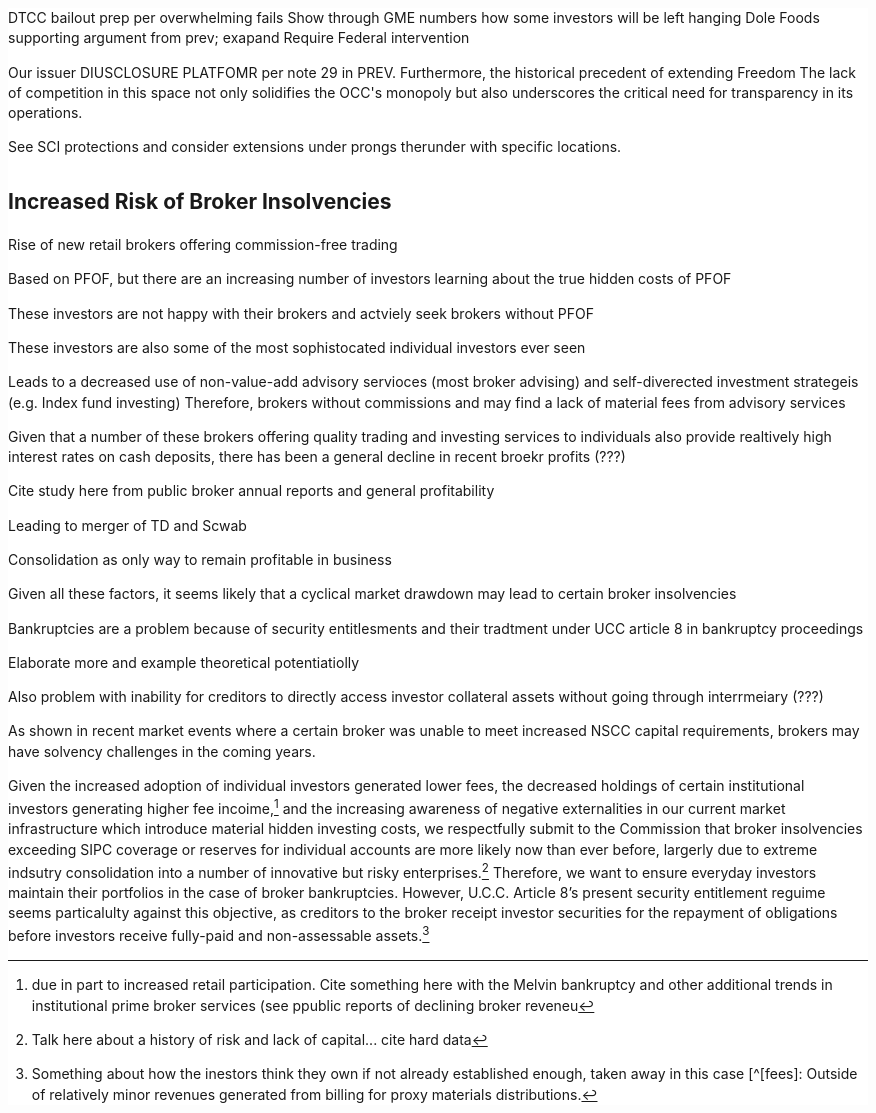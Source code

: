 


DTCC bailout prep per overwhelming fails
Show through GME numbers how some investors will be left hanging
Dole Foods supporting argument from prev; exapand
Require Federal intervention


Our issuer DIUSCLOSURE PLATFOMR per note 29 in PREV.
Furthermore, the historical precedent of extending Freedom
The lack of competition in this space not only solidifies the OCC's monopoly but also underscores the critical need for transparency in its operations.

See SCI protections and consider extensions under prongs therunder with specific locations.


## Increased Risk of Broker Insolvencies

Rise of new retail brokers offering commission-free trading

Based on PFOF, but there are an increasing number of investors learning about the true hidden costs of PFOF

These investors are not happy with their brokers and actviely seek brokers without PFOF

These investors are also some of the most sophistocated individual investors ever seen

Leads to a decreased use of non-value-add advisory servioces (most broker advising) and self-diverected investment strategeis (e.g. Index fund investing)
Therefore, brokers without commissions and may find a lack of material fees from advisory services

Given that a number of these brokers offering quality trading and investing services to individuals also provide realtively high interest rates on cash deposits, there has been a general decline in recent broekr profits (???)

Cite study here from public broker annual reports and general profitability

Leading to merger of TD and Scwab 

Consolidation as only way to remain profitable in business

Given all these factors, it seems likely that a cyclical market drawdown  may lead to certain broker insolvencies

Bankruptcies are a problem because of security entitlesments and their tradtment under UCC article 8 in bankruptcy proceedings

Elaborate more and example theoretical potentiatiolly

Also problem with inability for creditors to directly access investor collateral assets without going through interrmeiary (???)

As shown in recent market events where a certain broker was unable to meet increased NSCC capital requirements, brokers may have solvency challenges in the coming years.

Given the increased adoption of individual investors generated lower fees, the decreased holdings of certain institutional investors generating higher fee incoime,[^profits] and the increasing awareness of negative externalities in our current market infrastructure which introduce material hidden investing costs, we respectfully submit to the Commission that broker insolvencies exceeding SIPC coverage or reserves for individual accounts are more likely now than ever before, largerly due to extreme indsutry consolidation into a number of innovative but risky enterprises.[^entrant] Therefore, we want to ensure everyday investors maintain their portfolios in the case of broker bankruptcies. However, U.C.C. Article 8’s present security entitlement reguime seems particalulty against this objective, as creditors to the broker receipt investor securities for the repayment of obligations before investors receive fully-paid and non-assessable assets.[^titling]


[^industry]: _See also_ [commoditizing standardization](https://www.youtube.com/clip/UgkxTpq_yMb3Ki8PBSRung37YmrIIH8qVWVe), Section I.A of PREV, and [Congressional examination](https://www.youtube.com/clip/UgkxapR6gRwz8DXsp_sm1tSkKwAXijolKcbK).
[^shifting]: _See also_ [regulation challenges](https://www.youtube.com/clip/UgkxmTr3W5EbXGncpi38wnn94kDvzdYjppJF); notes 16, 46, and 50 in PREV; and [international FDIC hearing](https://www.youtube.com/clip/UgkxX1DN63sYrhFeAXBDM76mAyRXQBl-TGME). (which is privotal arg in re https://www.fdic.gov/about/advisory-committees/systemic-resolutions/pdfs/2022-11-09-transcript.pdf#page=142)
[^american]: XYZ, big punch here. Potentially fill up the entire rest of this page. Could introduce the three: "[waiving margin requirements and turning off the buy button; them allowing Trade 385 to manipulate the prices... [introducing] idiosyncratic risk that could blow up the financial system](https://www.youtube.com/clip/Ugkxd0_I3EmB6m2oRNnJ2kTku32HTsIleI34)",  ABC "[DTCC itself is planning to start up and pre-fund a new central clearing counterparty when one of the of the existing ones fails](https://www.youtube.com/clip/UgkxZbukKuQRCsLzfmFKDD9QkkHzXi-aVyU7)", and "[when we get there](https://www.youtube.com/clip/UgkxV1YeRljQHPcN4NO5aBdj1HPS7apnbNrC)" by Paul Conn.
[^setl]: legla code here/rel no PL avaliable at URL ("TRES")
[^aapl]: _See, e.g.,_ Google payments to apple, xyz, and SOMETHIGNBIGTIMTOK - use actual legal doceket
[^PAC]: as needed re community sentiments aroud lobbying per both local campaign finance storyies adn trump crypto flip
[^supp]: Must unilaterally support out great Nation's member States (decide on "state" capitalization) to "protect them against the cantillionaires" or something
[^convo-dtcc]: _see_ OCCM n.24 at 18, provide quotes form src notes if aval. but likely lost to time, back in super early days
[^indirect]: implicate 16 at https://papers.ssrn.com/sol3/papers.cfm?abstract_id=1017206
[^inst-spc]: see requisite asset spvs in re https://www.youtube.com/watch?v=dic7G8CleQ8
[^nqg]: _See supra_ {[#1504 note]} S 1
[^blockhain-v-btc]: _Confer_ [scheptical scemantics](HREF_MICHAEL_+SAYLOR_BLOCKCHAIN_IS_SHIT_LOL_ONLY_BTC_XD) and [present registrations](https://www.youtube.com/watch?v=DuRFMzhPbM0) -- prob bmabye use extracted quotes with name hrefs. _See also_ sentiments of Jed at xyz in re expanding and obvious scalign and marketabile liquidity limits ation BTC [er _infra_ n 222>
[^support]: See, e.g., Daniel Thieke in Section IV.B of www.sec.gov/comments/s7-27-15/s72715-32.pdf. We respectfully submit to the Commission that we do not need to immediately start “dismantling the indirect holding system, in favor of TAD or any other new approach,” but rather we should just give investors themselves the option of expressing their preffered holding method with, though a system such as TAD3, secondary market tools like those avaliable through the intermediated NMS, tools which are possible directly on the blockchain and solve the unfortunate material issuer plan operational efficiency issues in 80 Fed. Reg.81947 § VII.E, manifesting into ongoing challenges such as bullet 18 of Investor Bulletin: Holding Your Securities (rev. 12 Jul 2023), page 3 from Dr. James Angel in www.sec.gov/comments/s7-12-14/s71214-4.pdf , and risks from interconnectedness between different institutions and international markets in www.theocc.com/risk-management/cross-margin-programs.
[^profits]: due in part to increased retail participation. Cite something here with the Melvin bankruptcy and other additional trends in institutional prime broker services (see ppublic reports of declining broker reveneu
[^entrant]: Talk here about a history of risk and lack of capital... cite hard data
[^titling]: Something about how the inestors think they own if not already established enough, taken away in this case
[^[fees]: Outside of relatively minor revenues generated from billing for proxy materials distributions.
[^F3]: Cite the case of the people that had the “generate secuirtes” button. Other studies where they charge fees without actually locating the securities for borrow per page 32 at www.sec.gov/comments/s7-32-10/s73210-20109778-264121.pdf#page=32
[^occ_sro]: Further detailed starting on page XXXXX in PREV.
[^ongoing]: _See_ Section 2.I.D.2 of www.sec.gov/comments/s7-21-16/s72116-1.pdf covers material self-regulatory public po;lcy challenge related to an ATS. Talk about greant vision and overarhcing motives of social change in re Thesis corfe start of chain principles: Extend this line of logic to a more comprehensive DEX per www.blocktransfer.com/blog/post/investor-to-investor-direct-trading. ... managing the entirety of today’s markets in a consolidated, unanymous, and synchornous global order book per blocktransfer.com/.well-known/thesis.pdf.g
[^reinvest]: There may be benefits to investors, market efficiency, and capital formation should an exemption for this routine activity be written into SEC rules. While there are stringent order execution rules for a brokers, we respectfully submit to the Commission that a reasonable set of rules for transfer agents to aquire securities in connection with such a routine pre-planned  (PICK A BETTER WORD FOR THAT) transaction may increase the ease by which issuers raise capital through shelf registrations, the rate at which investors compound their retirement savings, and the adoption of self-directed investing, as less repetative manual tasks may increase the ease by wihch users participate on our most developed, andvanced, and liquid capital market.
[^ccp]: As define in note XYZ of PREV. _See also_ notable altenratives _infra_ Section III.A
[^trust]: _See, e.g., supra_ note [] at n.X detailing the manipulation of capitalistic supply and demand when firsm ceased believing in the ability of free markets to accurately value multiple public companies with current Commission filings.
[^jed_1]: _See, e.g.,_ .. and then build the narrative around intiial nonprofit system per art/"stimulating" motives docuemnted at (https://web.archive.org/web/20100730143358/http://mtgox.com/trade/history) v. sale and death of single efficient provider after introducing profit (by aquirer) at https://web.archive.org/web/20111016114851/https://mtgox.com/fee-schedule
[^ta-alt]: By and large, there is generally (in the modern context) only one fucking reasons that an issuer would request a cert pull, whcih was dissalowed at https://www.sec.gov/rules-regulations/self-regulatory-organization-rulemaking/sr-dtc-2003-02 {although I agree with [these comments](https://discord.com/channels/1102309240145707049/1136343213091856486/1258778464924729427)}